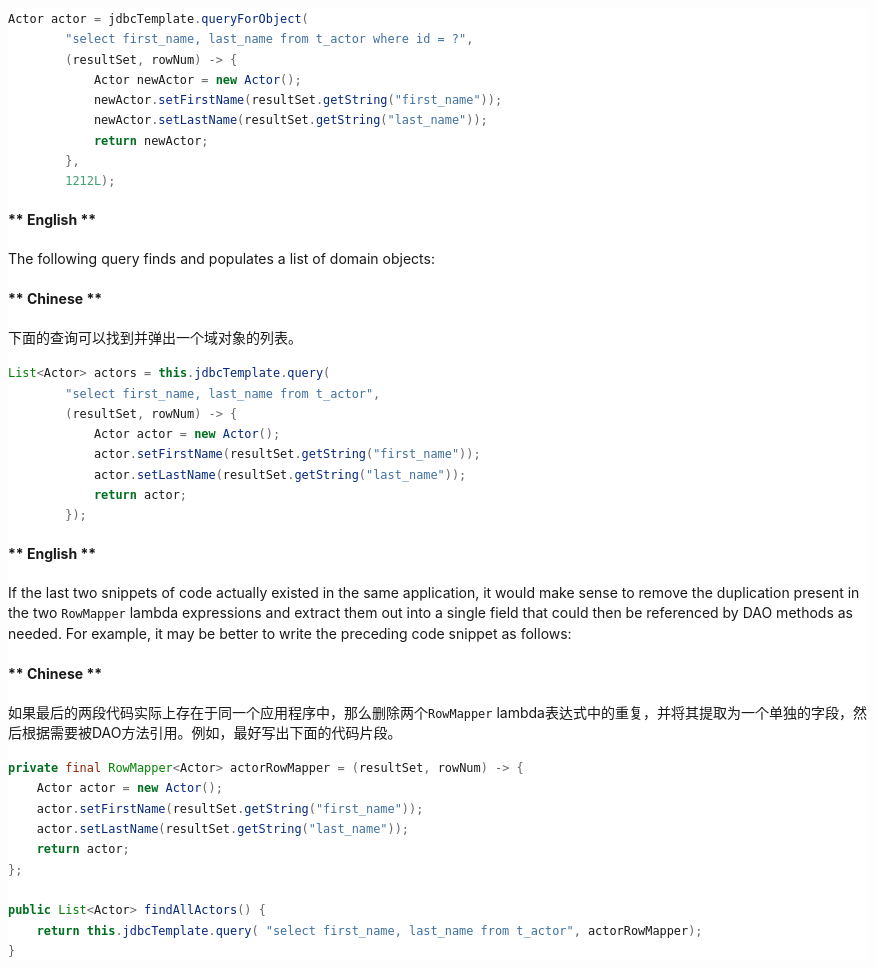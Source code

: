 


```java
Actor actor = jdbcTemplate.queryForObject(
        "select first_name, last_name from t_actor where id = ?",
        (resultSet, rowNum) -> {
            Actor newActor = new Actor();
            newActor.setFirstName(resultSet.getString("first_name"));
            newActor.setLastName(resultSet.getString("last_name"));
            return newActor;
        },
        1212L);
```



#### ** English **

The following query finds and populates a list of domain objects:
#### ** Chinese **

下面的查询可以找到并弹出一个域对象的列表。




```java
List<Actor> actors = this.jdbcTemplate.query(
        "select first_name, last_name from t_actor",
        (resultSet, rowNum) -> {
            Actor actor = new Actor();
            actor.setFirstName(resultSet.getString("first_name"));
            actor.setLastName(resultSet.getString("last_name"));
            return actor;
        });
```



#### ** English **

If the last two snippets of code actually existed in the same application, it would make sense to remove the duplication present in the two `RowMapper` lambda expressions and extract them out into a single field that could then be referenced by DAO methods as needed. For example, it may be better to write the preceding code snippet as follows:
#### ** Chinese **

如果最后的两段代码实际上存在于同一个应用程序中，那么删除两个`RowMapper` lambda表达式中的重复，并将其提取为一个单独的字段，然后根据需要被DAO方法引用。例如，最好写出下面的代码片段。




```java
private final RowMapper<Actor> actorRowMapper = (resultSet, rowNum) -> {
    Actor actor = new Actor();
    actor.setFirstName(resultSet.getString("first_name"));
    actor.setLastName(resultSet.getString("last_name"));
    return actor;
};

public List<Actor> findAllActors() {
    return this.jdbcTemplate.query( "select first_name, last_name from t_actor", actorRowMapper);
}
```

